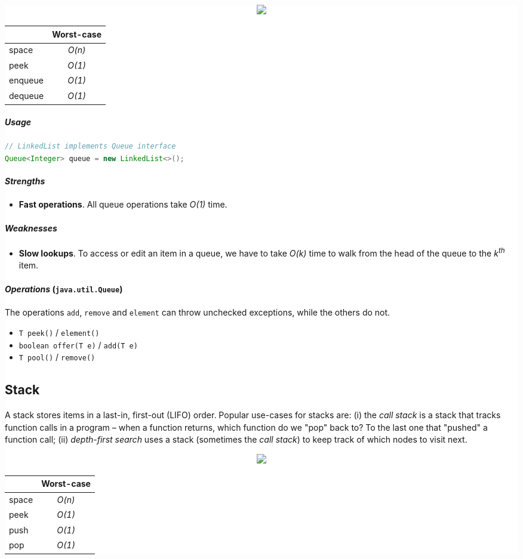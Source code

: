 <p align="center">
  <img src="https://user-images.githubusercontent.com/47757441/209433555-c0ac93c8-2213-4794-b2ec-625d5cdcae48.png" width="400">
</p>

|         | Worst-case |
| ------- | :--------: |
| space   |   _O(n)_   |
| peek    |   _O(1)_   |
| enqueue |   _O(1)_   |
| dequeue |   _O(1)_   |

#### _Usage_
```java
// LinkedList implements Queue interface
Queue<Integer> queue = new LinkedList<>();
```
#### _Strengths_
- **Fast operations**. All queue operations take _O(1)_ time.

#### _Weaknesses_
- **Slow lookups**. To access or edit an item in a queue, we have to take _O(k)_ time to walk from the head of the queue to the _k<sup>th</sup>_ item.

#### _Operations_ (`java.util.Queue`)
The operations `add`, `remove` and `element` can throw unchecked exceptions, while the others do not.
- `T peek()` / `element()`
- `boolean offer(T e)` / `add(T e)`
- `T pool()` / `remove()`

## Stack
A stack stores items in a last-in, first-out (LIFO) order. Popular use-cases for stacks are: (i) the _call stack_ is a stack that tracks function calls in a program – when a function returns, which function do we "pop" back to? To the last one that "pushed" a function call; (ii) _depth-first search_ uses a stack (sometimes the _call stack_) to keep track of which nodes to visit next.

<p align="center">
  <img src="https://user-images.githubusercontent.com/47757441/209434267-e1b5f7f8-3e12-4f52-b7f8-636d447831cf.png" width="400">
</p>

|       | Worst-case |
| ----- | :--------: |
| space |   _O(n)_   |
| peek  |   _O(1)_   |
| push  |   _O(1)_   |
| pop   |   _O(1)_   |
